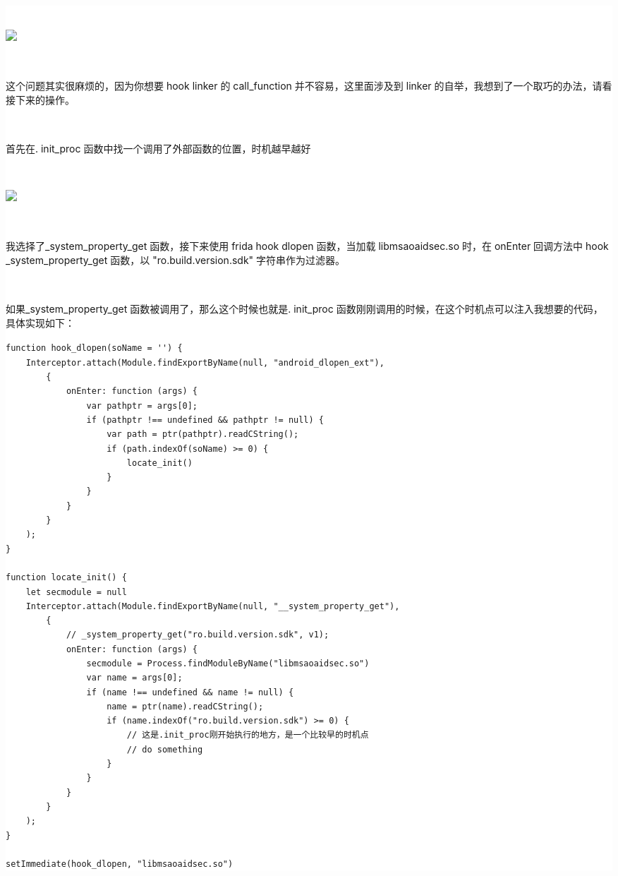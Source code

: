  

![](https://bbs.kanxue.com/upload/attach/202304/929475_2XY6FG3JTBDJM42.jpg)

 

这个问题其实很麻烦的，因为你想要 hook linker 的 call_function 并不容易，这里面涉及到 linker 的自举，我想到了一个取巧的办法，请看接下来的操作。

 

首先在. init_proc 函数中找一个调用了外部函数的位置，时机越早越好

 

![](https://bbs.kanxue.com/upload/attach/202304/929475_H3M92FC9ETTQETZ.jpg)

 

我选择了_system_property_get 函数，接下来使用 frida hook dlopen 函数，当加载 libmsaoaidsec.so 时，在 onEnter 回调方法中 hook _system_property_get 函数，以 "ro.build.version.sdk" 字符串作为过滤器。

 

如果_system_property_get 函数被调用了，那么这个时候也就是. init_proc 函数刚刚调用的时候，在这个时机点可以注入我想要的代码，具体实现如下：

```
function hook_dlopen(soName = '') {
    Interceptor.attach(Module.findExportByName(null, "android_dlopen_ext"),
        {
            onEnter: function (args) {
                var pathptr = args[0];
                if (pathptr !== undefined && pathptr != null) {
                    var path = ptr(pathptr).readCString();
                    if (path.indexOf(soName) >= 0) {
                        locate_init()
                    }
                }
            }
        }
    );
}
 
function locate_init() {
    let secmodule = null
    Interceptor.attach(Module.findExportByName(null, "__system_property_get"),
        {
            // _system_property_get("ro.build.version.sdk", v1);
            onEnter: function (args) {
                secmodule = Process.findModuleByName("libmsaoaidsec.so")
                var name = args[0];
                if (name !== undefined && name != null) {
                    name = ptr(name).readCString();
                    if (name.indexOf("ro.build.version.sdk") >= 0) {
                        // 这是.init_proc刚开始执行的地方，是一个比较早的时机点
                        // do something
                    }
                }
            }
        }
    );
}
 
setImmediate(hook_dlopen, "libmsaoaidsec.so")

```
